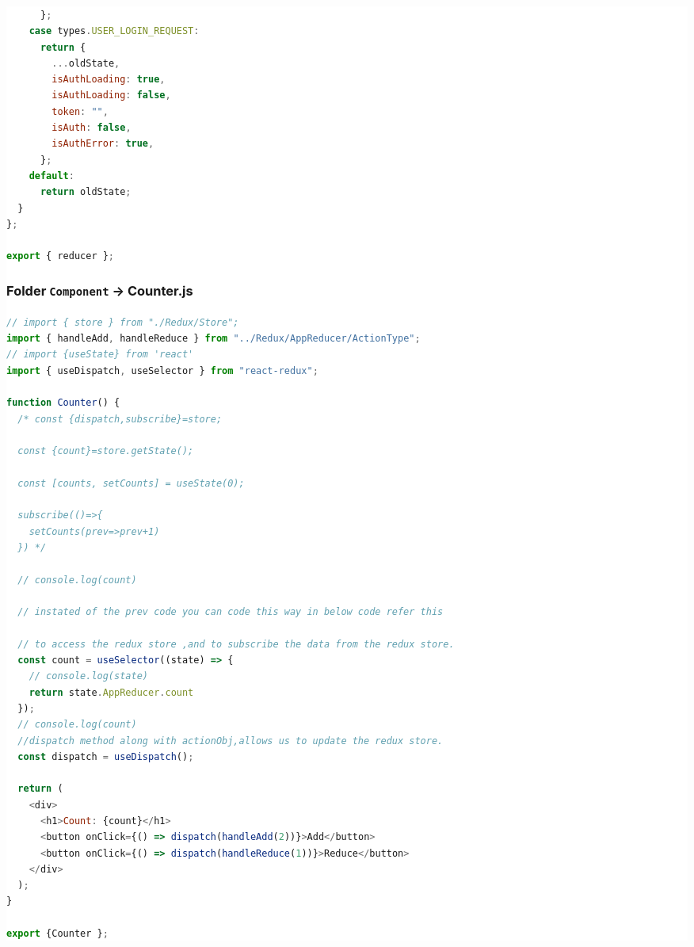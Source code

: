 ```javascript 
      };
    case types.USER_LOGIN_REQUEST:
      return {
        ...oldState,
        isAuthLoading: true,
        isAuthLoading: false,
        token: "",
        isAuth: false,
        isAuthError: true,
      };
    default:
      return oldState;
  }
};

export { reducer };

```

### Folder `Component` -> Counter.js

```javascript
// import { store } from "./Redux/Store";
import { handleAdd, handleReduce } from "../Redux/AppReducer/ActionType";
// import {useState} from 'react'
import { useDispatch, useSelector } from "react-redux";

function Counter() {
  /* const {dispatch,subscribe}=store;
 
  const {count}=store.getState();

  const [counts, setCounts] = useState(0);

  subscribe(()=>{
    setCounts(prev=>prev+1)
  }) */

  // console.log(count)

  // instated of the prev code you can code this way in below code refer this

  // to access the redux store ,and to subscribe the data from the redux store.
  const count = useSelector((state) => {
    // console.log(state)
    return state.AppReducer.count
  });
  // console.log(count)
  //dispatch method along with actionObj,allows us to update the redux store.
  const dispatch = useDispatch();

  return (
    <div>
      <h1>Count: {count}</h1>
      <button onClick={() => dispatch(handleAdd(2))}>Add</button>
      <button onClick={() => dispatch(handleReduce(1))}>Reduce</button>
    </div>
  );
}

export {Counter };

```
